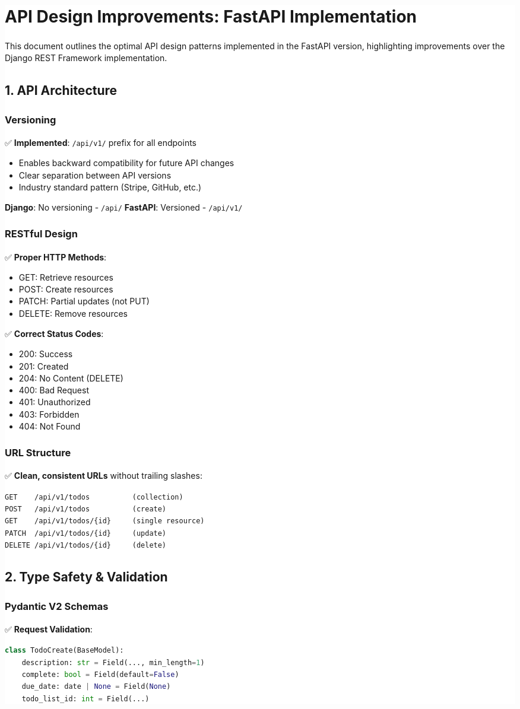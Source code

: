 # API Design Improvements: FastAPI Implementation

This document outlines the optimal API design patterns implemented in the FastAPI version, highlighting improvements over the Django REST Framework implementation.

## 1. API Architecture

### Versioning
✅ **Implemented**: `/api/v1/` prefix for all endpoints
- Enables backward compatibility for future API changes
- Clear separation between API versions
- Industry standard pattern (Stripe, GitHub, etc.)

**Django**: No versioning - `/api/`
**FastAPI**: Versioned - `/api/v1/`

### RESTful Design
✅ **Proper HTTP Methods**:
- GET: Retrieve resources
- POST: Create resources
- PATCH: Partial updates (not PUT)
- DELETE: Remove resources

✅ **Correct Status Codes**:
- 200: Success
- 201: Created
- 204: No Content (DELETE)
- 400: Bad Request
- 401: Unauthorized
- 403: Forbidden
- 404: Not Found

### URL Structure
✅ **Clean, consistent URLs** without trailing slashes:
```
GET    /api/v1/todos          (collection)
POST   /api/v1/todos          (create)
GET    /api/v1/todos/{id}     (single resource)
PATCH  /api/v1/todos/{id}     (update)
DELETE /api/v1/todos/{id}     (delete)
```

## 2. Type Safety & Validation

### Pydantic V2 Schemas
✅ **Request Validation**:
```python
class TodoCreate(BaseModel):
    description: str = Field(..., min_length=1)
    complete: bool = Field(default=False)
    due_date: date | None = Field(None)
    todo_list_id: int = Field(...)
```
